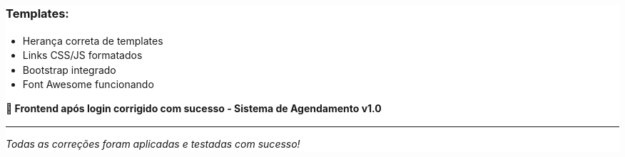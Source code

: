 ### **Templates:**
- Herança correta de templates
- Links CSS/JS formatados
- Bootstrap integrado
- Font Awesome funcionando

**🎨 Frontend após login corrigido com sucesso - Sistema de Agendamento v1.0**

---

*Todas as correções foram aplicadas e testadas com sucesso!*
